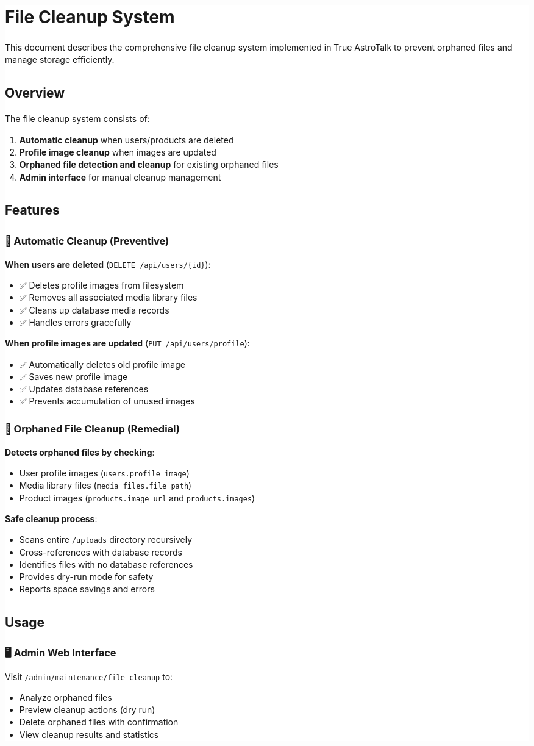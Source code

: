 # File Cleanup System

This document describes the comprehensive file cleanup system implemented in True AstroTalk to prevent orphaned files and manage storage efficiently.

## Overview

The file cleanup system consists of:
1. **Automatic cleanup** when users/products are deleted
2. **Profile image cleanup** when images are updated  
3. **Orphaned file detection and cleanup** for existing orphaned files
4. **Admin interface** for manual cleanup management

## Features

### 🔄 Automatic Cleanup (Preventive)

**When users are deleted** (`DELETE /api/users/{id}`):
- ✅ Deletes profile images from filesystem
- ✅ Removes all associated media library files
- ✅ Cleans up database media records
- ✅ Handles errors gracefully

**When profile images are updated** (`PUT /api/users/profile`):
- ✅ Automatically deletes old profile image
- ✅ Saves new profile image
- ✅ Updates database references
- ✅ Prevents accumulation of unused images

### 🧹 Orphaned File Cleanup (Remedial)

**Detects orphaned files by checking**:
- User profile images (`users.profile_image`)
- Media library files (`media_files.file_path`)
- Product images (`products.image_url` and `products.images`)

**Safe cleanup process**:
- Scans entire `/uploads` directory recursively
- Cross-references with database records
- Identifies files with no database references
- Provides dry-run mode for safety
- Reports space savings and errors

## Usage

### 🖥️ Admin Web Interface

Visit `/admin/maintenance/file-cleanup` to:
- Analyze orphaned files
- Preview cleanup actions (dry run)
- Delete orphaned files with confirmation
- View cleanup results and statistics
